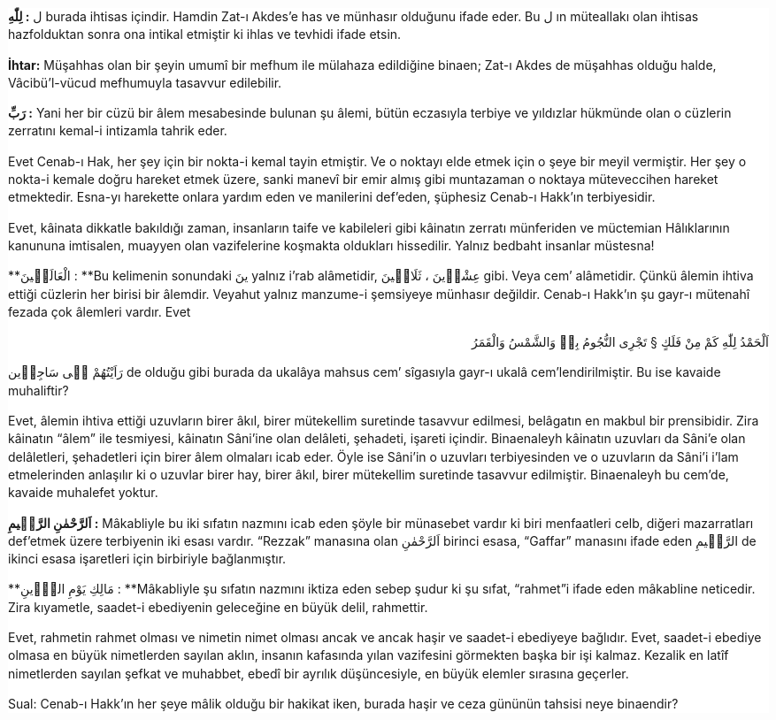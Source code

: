 **<span class="arabic" dir="rtl">لِلّٰهِ</span> :** <span class="arabic" dir="rtl">ل</span> burada ihtisas içindir. Hamdin Zat-ı Akdes’e has ve münhasır olduğunu ifade eder. Bu <span class="arabic" dir="rtl">ل</span> ın müteallakı olan ihtisas hazfolduktan sonra ona intikal etmiştir ki ihlas ve tevhidi ifade etsin.

**İhtar:** Müşahhas olan bir şeyin umumî bir mefhum ile mülahaza edildiğine binaen; Zat-ı Akdes de müşahhas olduğu halde, Vâcibü’l-vücud mefhumuyla tasavvur edilebilir.

**<span class="arabic" dir="rtl">رَبِّ</span> :** Yani her bir cüzü bir âlem mesabesinde bulunan şu âlemi, bütün eczasıyla terbiye ve yıldızlar hükmünde olan o cüzlerin zerratını kemal-i intizamla tahrik eder.

Evet Cenab-ı Hak, her şey için bir nokta-i kemal tayin etmiştir. Ve o noktayı elde etmek için o şeye bir meyil vermiştir. Her şey o nokta-i kemale doğru hareket etmek üzere, sanki manevî bir emir almış gibi muntazaman o noktaya müteveccihen hareket etmektedir. Esna-yı harekette onlara yardım eden ve manilerini def’eden, şüphesiz Cenab-ı Hakk’ın terbiyesidir.

Evet, kâinata dikkatle bakıldığı zaman, insanların taife ve kabileleri gibi kâinatın zerratı münferiden ve müctemian Hâlıklarının kanununa imtisalen, muayyen olan vazifelerine koşmakta oldukları hissedilir. Yalnız bedbaht insanlar müstesna!

**<span class="arabic" dir="rtl">الْعَالَمٖينَ</span> : **Bu kelimenin sonundaki <span class="arabic" dir="rtl">ينَ</span> yalnız i’rab alâmetidir, <span class="arabic" dir="rtl">عِشْرٖينَ ، ثَلَاثٖينَ</span> gibi. Veya cem’ alâmetidir. Çünkü âlemin ihtiva ettiği cüzlerin her birisi bir âlemdir. Veyahut yalnız manzume-i şemsiyeye münhasır değildir. Cenab-ı Hakk’ın şu gayr-ı mütenahî fezada çok âlemleri vardır. Evet

<p class="arabic" dir="rtl">اَلْحَمْدُ لِلّٰهِ كَمْ مِنْ فَلَكٍ § تَجْرِى النُّجُومُ بِهٖ وَالشَّمْسُ وَالْقَمَرُ</p>

<span class="arabic" dir="rtl">رَاَيْتُهُمْ لٖى سَاجِدٖين</span> de olduğu gibi burada da ukalâya mahsus cem’ sîgasıyla gayr-ı ukalâ cem’lendirilmiştir. Bu ise kavaide muhaliftir?

Evet, âlemin ihtiva ettiği uzuvların birer âkıl, birer mütekellim suretinde tasavvur edilmesi, belâgatın en makbul bir prensibidir. Zira kâinatın “âlem” ile tesmiyesi, kâinatın Sâni’ine olan delâleti, şehadeti, işareti içindir. Binaenaleyh kâinatın uzuvları da Sâni’e olan delâletleri, şehadetleri için birer âlem olmaları icab eder. Öyle ise Sâni’in o uzuvları terbiyesinden ve o uzuvların da Sâni’i i’lam etmelerinden anlaşılır ki o uzuvlar birer hay, birer âkıl, birer mütekellim suretinde tasavvur edilmiştir. Binaenaleyh bu cem’de, kavaide muhalefet yoktur.

**<span class="arabic" dir="rtl">اَلرَّحْمٰنِ الرَّحٖيمِ</span> :** Mâkabliyle bu iki sıfatın nazmını icab eden şöyle bir münasebet vardır ki biri menfaatleri celb, diğeri mazarratları def’etmek üzere terbiyenin iki esası vardır. “Rezzak” manasına olan <span class="arabic" dir="rtl">اَلرَّحْمٰنِ</span> birinci esasa, “Gaffar” manasını ifade eden <span class="arabic" dir="rtl">الرَّحٖيمِ</span> de ikinci esasa işaretleri için birbiriyle bağlanmıştır.

**<span class="arabic" dir="rtl">مَالِكِ يَوْمِ الدّٖينِ</span> : **Mâkabliyle şu sıfatın nazmını iktiza eden sebep şudur ki şu sıfat, “rahmet”i ifade eden mâkabline neticedir. Zira kıyametle, saadet-i ebediyenin geleceğine en büyük delil, rahmettir.

Evet, rahmetin rahmet olması ve nimetin nimet olması ancak ve ancak haşir ve saadet-i ebediyeye bağlıdır. Evet, saadet-i ebediye olmasa en büyük nimetlerden sayılan aklın, insanın kafasında yılan vazifesini görmekten başka bir işi kalmaz. Kezalik en latîf nimetlerden sayılan şefkat ve muhabbet, ebedî bir ayrılık düşüncesiyle, en büyük elemler sırasına geçerler.

Sual: Cenab-ı Hakk’ın her şeye mâlik olduğu bir hakikat iken, burada haşir ve ceza gününün tahsisi neye binaendir?

